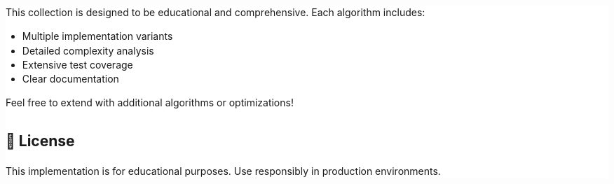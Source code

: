 This collection is designed to be educational and comprehensive. Each algorithm includes:
- Multiple implementation variants
- Detailed complexity analysis
- Extensive test coverage
- Clear documentation

Feel free to extend with additional algorithms or optimizations!

## 📝 License

This implementation is for educational purposes. Use responsibly in production environments.

